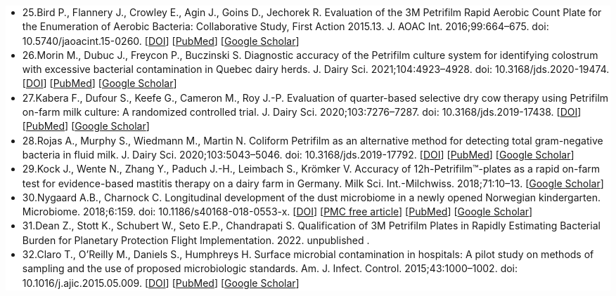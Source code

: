 * 25.Bird P., Flannery J., Crowley E., Agin J., Goins D., Jechorek R. Evaluation of the 3M Petrifilm Rapid Aerobic Count Plate for the Enumeration of Aerobic Bacteria: Collaborative Study, First Action 2015.13. J. AOAC Int. 2016;99:664–675. doi: 10.5740/jaoacint.15-0260. [[DOI](https://doi.org/10.5740/jaoacint.15-0260)] [[PubMed](https://pubmed.ncbi.nlm.nih.gov/27297837/)] [[Google Scholar](https://scholar.google.com/scholar_lookup?journal=J.%20AOAC%20Int.&title=Evaluation%20of%20the%203M%20Petrifilm%20Rapid%20Aerobic%20Count%20Plate%20for%20the%20Enumeration%20of%20Aerobic%20Bacteria:%20Collaborative%20Study,%20First%20Action%202015.13&author=P.%20Bird&author=J.%20Flannery&author=E.%20Crowley&author=J.%20Agin&author=D.%20Goins&volume=99&publication_year=2016&pages=664-675&pmid=27297837&doi=10.5740/jaoacint.15-0260&)]
* 26.Morin M., Dubuc J., Freycon P., Buczinski S. Diagnostic accuracy of the Petrifilm culture system for identifying colostrum with excessive bacterial contamination in Quebec dairy herds. J. Dairy Sci. 2021;104:4923–4928. doi: 10.3168/jds.2020-19474. [[DOI](https://doi.org/10.3168/jds.2020-19474)] [[PubMed](https://pubmed.ncbi.nlm.nih.gov/33358819/)] [[Google Scholar](https://scholar.google.com/scholar_lookup?journal=J.%20Dairy%20Sci.&title=Diagnostic%20accuracy%20of%20the%20Petrifilm%20culture%20system%20for%20identifying%20colostrum%20with%20excessive%20bacterial%20contamination%20in%20Quebec%20dairy%20herds&author=M.%20Morin&author=J.%20Dubuc&author=P.%20Freycon&author=S.%20Buczinski&volume=104&publication_year=2021&pages=4923-4928&pmid=33358819&doi=10.3168/jds.2020-19474&)]
* 27.Kabera F., Dufour S., Keefe G., Cameron M., Roy J.-P. Evaluation of quarter-based selective dry cow therapy using Petrifilm on-farm milk culture: A randomized controlled trial. J. Dairy Sci. 2020;103:7276–7287. doi: 10.3168/jds.2019-17438. [[DOI](https://doi.org/10.3168/jds.2019-17438)] [[PubMed](https://pubmed.ncbi.nlm.nih.gov/32505410/)] [[Google Scholar](https://scholar.google.com/scholar_lookup?journal=J.%20Dairy%20Sci.&title=Evaluation%20of%20quarter-based%20selective%20dry%20cow%20therapy%20using%20Petrifilm%20on-farm%20milk%20culture:%20A%20randomized%20controlled%20trial&author=F.%20Kabera&author=S.%20Dufour&author=G.%20Keefe&author=M.%20Cameron&author=J.-P.%20Roy&volume=103&publication_year=2020&pages=7276-7287&pmid=32505410&doi=10.3168/jds.2019-17438&)]
* 28.Rojas A., Murphy S., Wiedmann M., Martin N. Coliform Petrifilm as an alternative method for detecting total gram-negative bacteria in fluid milk. J. Dairy Sci. 2020;103:5043–5046. doi: 10.3168/jds.2019-17792. [[DOI](https://doi.org/10.3168/jds.2019-17792)] [[PubMed](https://pubmed.ncbi.nlm.nih.gov/32307175/)] [[Google Scholar](https://scholar.google.com/scholar_lookup?journal=J.%20Dairy%20Sci.&title=Coliform%20Petrifilm%20as%20an%20alternative%20method%20for%20detecting%20total%20gram-negative%20bacteria%20in%20fluid%20milk&author=A.%20Rojas&author=S.%20Murphy&author=M.%20Wiedmann&author=N.%20Martin&volume=103&publication_year=2020&pages=5043-5046&pmid=32307175&doi=10.3168/jds.2019-17792&)]
* 29.Kock J., Wente N., Zhang Y., Paduch J.-H., Leimbach S., Krömker V. Accuracy of 12h-Petrifilm™-plates as a rapid on-farm test for evidence-based mastitis therapy on a dairy farm in Germany. Milk Sci. Int.-Milchwiss. 2018;71:10–13. [[Google Scholar](https://scholar.google.com/scholar_lookup?journal=Milk%20Sci.%20Int.-Milchwiss.&title=Accuracy%20of%2012h-Petrifilm%E2%84%A2-plates%20as%20a%20rapid%20on-farm%20test%20for%20evidence-based%20mastitis%20therapy%20on%20a%20dairy%20farm%20in%20Germany&author=J.%20Kock&author=N.%20Wente&author=Y.%20Zhang&author=J.-H.%20Paduch&author=S.%20Leimbach&volume=71&publication_year=2018&pages=10-13&)]
* 30.Nygaard A.B., Charnock C. Longitudinal development of the dust microbiome in a newly opened Norwegian kindergarten. Microbiome. 2018;6:159. doi: 10.1186/s40168-018-0553-x. [[DOI](https://doi.org/10.1186/s40168-018-0553-x)] [[PMC free article](/articles/PMC6138906/)] [[PubMed](https://pubmed.ncbi.nlm.nih.gov/30219104/)] [[Google Scholar](https://scholar.google.com/scholar_lookup?journal=Microbiome&title=Longitudinal%20development%20of%20the%20dust%20microbiome%20in%20a%20newly%20opened%20Norwegian%20kindergarten&author=A.B.%20Nygaard&author=C.%20Charnock&volume=6&publication_year=2018&pages=159&pmid=30219104&doi=10.1186/s40168-018-0553-x&)]
* 31.Dean Z., Stott K., Schubert W., Seto E.P., Chandrapati S. Qualification of 3M Petrifilm Plates in Rapidly Estimating Bacterial Burden for Planetary Protection Flight Implementation. 2022.
  unpublished
  .
* 32.Claro T., O’Reilly M., Daniels S., Humphreys H. Surface microbial contamination in hospitals: A pilot study on methods of sampling and the use of proposed microbiologic standards. Am. J. Infect. Control. 2015;43:1000–1002. doi: 10.1016/j.ajic.2015.05.009. [[DOI](https://doi.org/10.1016/j.ajic.2015.05.009)] [[PubMed](https://pubmed.ncbi.nlm.nih.gov/26082261/)] [[Google Scholar](https://scholar.google.com/scholar_lookup?journal=Am.%20J.%20Infect.%20Control&title=Surface%20microbial%20contamination%20in%20hospitals:%20A%20pilot%20study%20on%20methods%20of%20sampling%20and%20the%20use%20of%20proposed%20microbiologic%20standards&author=T.%20Claro&author=M.%20O%E2%80%99Reilly&author=S.%20Daniels&author=H.%20Humphreys&volume=43&publication_year=2015&pages=1000-1002&pmid=26082261&doi=10.1016/j.ajic.2015.05.009&)]